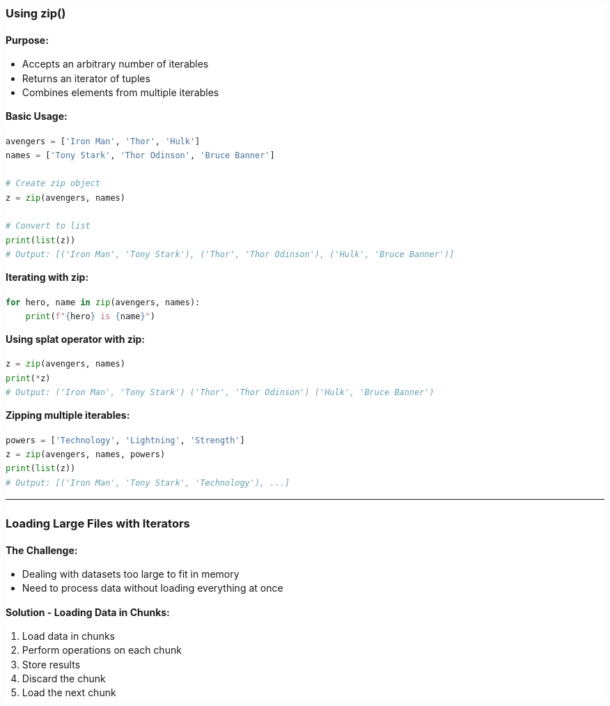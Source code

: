 
### Using zip()

**Purpose:**
- Accepts an arbitrary number of iterables
- Returns an iterator of tuples
- Combines elements from multiple iterables

**Basic Usage:**
```python
avengers = ['Iron Man', 'Thor', 'Hulk']
names = ['Tony Stark', 'Thor Odinson', 'Bruce Banner']

# Create zip object
z = zip(avengers, names)

# Convert to list
print(list(z))
# Output: [('Iron Man', 'Tony Stark'), ('Thor', 'Thor Odinson'), ('Hulk', 'Bruce Banner')]
```

**Iterating with zip:**
```python
for hero, name in zip(avengers, names):
    print(f"{hero} is {name}")
```

**Using splat operator with zip:**
```python
z = zip(avengers, names)
print(*z)
# Output: ('Iron Man', 'Tony Stark') ('Thor', 'Thor Odinson') ('Hulk', 'Bruce Banner')
```

**Zipping multiple iterables:**
```python
powers = ['Technology', 'Lightning', 'Strength']
z = zip(avengers, names, powers)
print(list(z))
# Output: [('Iron Man', 'Tony Stark', 'Technology'), ...]
```

---

### Loading Large Files with Iterators

**The Challenge:**
- Dealing with datasets too large to fit in memory
- Need to process data without loading everything at once

**Solution - Loading Data in Chunks:**
1. Load data in chunks
2. Perform operations on each chunk
3. Store results
4. Discard the chunk
5. Load the next chunk
